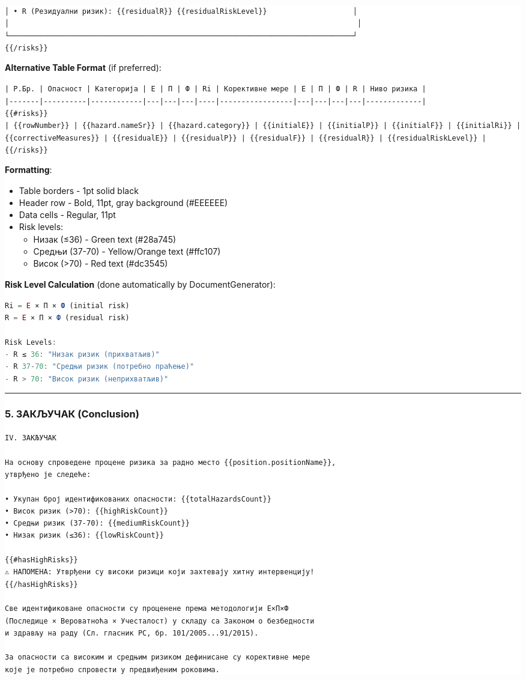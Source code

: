 ```
│ • R (Резидуални ризик): {{residualR}} {{residualRiskLevel}}                    │
│                                                                                 │
└────────────────────────────────────────────────────────────────────────────────┘
{{/risks}}
```

**Alternative Table Format** (if preferred):

```
| Р.Бр. | Опасност | Категорија | E | П | Ф | Ri | Корективне мере | E | П | Ф | R | Ниво ризика |
|-------|----------|------------|---|---|---|----|-----------------|---|---|---|---|-------------|
{{#risks}}
| {{rowNumber}} | {{hazard.nameSr}} | {{hazard.category}} | {{initialE}} | {{initialP}} | {{initialF}} | {{initialRi}} | {{correctiveMeasures}} | {{residualE}} | {{residualP}} | {{residualF}} | {{residualR}} | {{residualRiskLevel}} |
{{/risks}}
```

**Formatting**:
- Table borders - 1pt solid black
- Header row - Bold, 11pt, gray background (#EEEEEE)
- Data cells - Regular, 11pt
- Risk levels:
  - Низак (≤36) - Green text (#28a745)
  - Средњи (37-70) - Yellow/Orange text (#ffc107)
  - Висок (>70) - Red text (#dc3545)

**Risk Level Calculation** (done automatically by DocumentGenerator):
```javascript
Ri = E × П × Ф (initial risk)
R = E × П × Ф (residual risk)

Risk Levels:
- R ≤ 36: "Низак ризик (прихватљив)"
- R 37-70: "Средњи ризик (потребно праћење)"
- R > 70: "Висок ризик (неприхватљив)"
```

---

### 5. ЗАКЉУЧАК (Conclusion)

```
IV. ЗАКЉУЧАК

На основу спроведене процене ризика за радно место {{position.positionName}},
утврђено је следеће:

• Укупан број идентификованих опасности: {{totalHazardsCount}}
• Висок ризик (>70): {{highRiskCount}}
• Средњи ризик (37-70): {{mediumRiskCount}}
• Низак ризик (≤36): {{lowRiskCount}}

{{#hasHighRisks}}
⚠️ НАПОМЕНА: Утврђени су високи ризици који захтевају хитну интервенцију!
{{/hasHighRisks}}

Све идентификоване опасности су проценене према методологији E×П×Ф
(Последице × Вероватноћа × Учесталост) у складу са Законом о безбедности
и здрављу на раду (Сл. гласник РС, бр. 101/2005...91/2015).

За опасности са високим и средњим ризиком дефинисане су корективне мере
које је потребно спровести у предвиђеним роковима.
```
